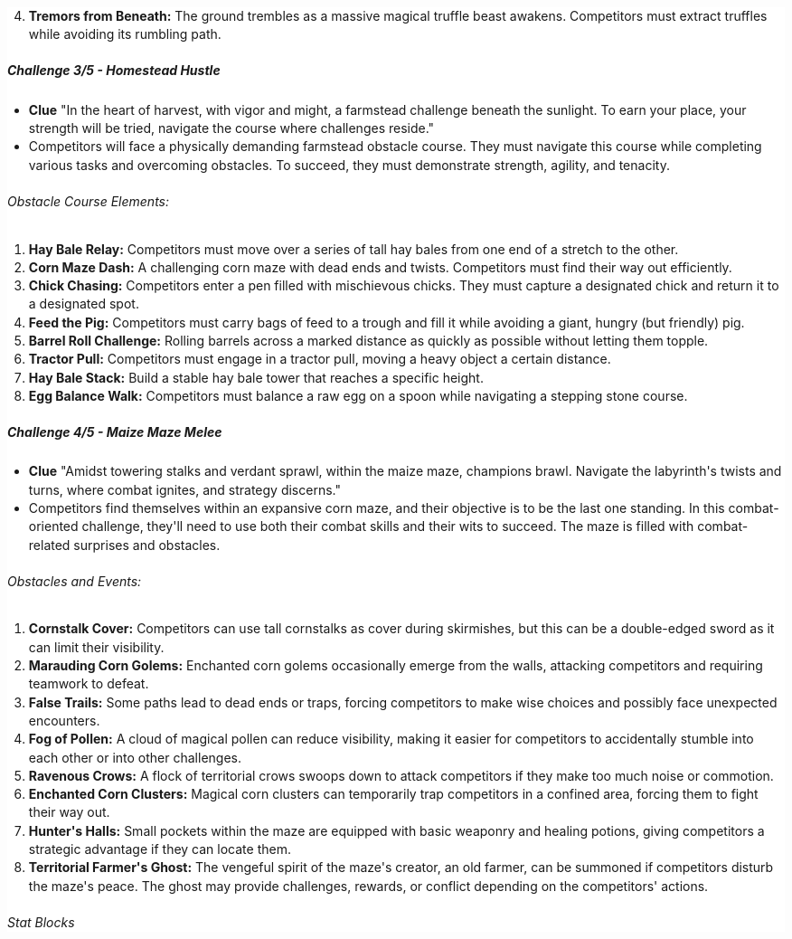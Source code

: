4. **Tremors from Beneath:** The ground trembles as a massive magical truffle beast awakens. Competitors must extract truffles while avoiding its rumbling path.
##### Challenge 3/5 - Homestead Hustle
- **Clue** "In the heart of harvest, with vigor and might, a farmstead challenge beneath the sunlight. To earn your place, your strength will be tried, navigate the course where challenges reside."
- Competitors will face a physically demanding farmstead obstacle course. They must navigate this course while completing various tasks and overcoming obstacles. To succeed, they must demonstrate strength, agility, and tenacity.
###### Obstacle Course Elements:
1. **Hay Bale Relay:** Competitors must move over a series of tall hay bales from one end of a stretch to the other.
2. **Corn Maze Dash:** A challenging corn maze with dead ends and twists. Competitors must find their way out efficiently.
3. **Chick Chasing:** Competitors enter a pen filled with mischievous chicks. They must capture a designated chick and return it to a designated spot.
4. **Feed the Pig:** Competitors must carry bags of feed to a trough and fill it while avoiding a giant, hungry (but friendly) pig.
5. **Barrel Roll Challenge:** Rolling barrels across a marked distance as quickly as possible without letting them topple.
6. **Tractor Pull:** Competitors must engage in a tractor pull, moving a heavy object a certain distance.
7. **Hay Bale Stack:** Build a stable hay bale tower that reaches a specific height.
8. **Egg Balance Walk:** Competitors must balance a raw egg on a spoon while navigating a stepping stone course.
##### Challenge 4/5 - Maize Maze Melee
- **Clue** "Amidst towering stalks and verdant sprawl, within the maize maze, champions brawl. Navigate the labyrinth's twists and turns, where combat ignites, and strategy discerns."
- Competitors find themselves within an expansive corn maze, and their objective is to be the last one standing. In this combat-oriented challenge, they'll need to use both their combat skills and their wits to succeed. The maze is filled with combat-related surprises and obstacles.
###### Obstacles and Events:
1. **Cornstalk Cover:** Competitors can use tall cornstalks as cover during skirmishes, but this can be a double-edged sword as it can limit their visibility.
2. **Marauding Corn Golems:** Enchanted corn golems occasionally emerge from the walls, attacking competitors and requiring teamwork to defeat.
3. **False Trails:** Some paths lead to dead ends or traps, forcing competitors to make wise choices and possibly face unexpected encounters.
4. **Fog of Pollen:** A cloud of magical pollen can reduce visibility, making it easier for competitors to accidentally stumble into each other or into other challenges.
5. **Ravenous Crows:** A flock of territorial crows swoops down to attack competitors if they make too much noise or commotion.
6. **Enchanted Corn Clusters:** Magical corn clusters can temporarily trap competitors in a confined area, forcing them to fight their way out.
7. **Hunter's Halls:** Small pockets within the maze are equipped with basic weaponry and healing potions, giving competitors a strategic advantage if they can locate them.
8. **Territorial Farmer's Ghost:** The vengeful spirit of the maze's creator, an old farmer, can be summoned if competitors disturb the maze's peace. The ghost may provide challenges, rewards, or conflict depending on the competitors' actions.

###### Stat Blocks
